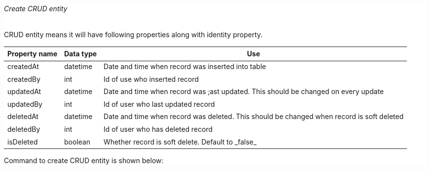 ###### Create CRUD entity

CRUD entity means it will have following properties along with identity property.

<table class="table table-bordered">
    <thead>
        <tr>
            <th class="col-md-3">Property name</th>
            <th class="col-md-3">Data type</th>
            <th class="col-md-6">Use</th>
        </tr>
    </thead>
    <tbody>
        <tr>
            <td>createdAt</td>
            <td>datetime</td>
            <td>Date and time when record was inserted into table</td>
        </tr>
        <tr>
            <td>createdBy</td>
            <td>int</td>
            <td>Id of use who inserted record</td>
        </tr>
        <tr>
            <td>updatedAt</td>
            <td>datetime</td>
            <td>Date and time when record was ;ast updated. This should be changed on every update</td>
        </tr>
        <tr>
            <td>updatedBy</td>
            <td>int</td>
            <td>Id of user who last updated record</td>
        </tr>
        <tr>
            <td>deletedAt</td>
            <td>datetime</td>
            <td>Date and time when record was deleted. This should be changed when record is soft deleted</td>
        </tr>
        <tr>
            <td>deletedBy</td>
            <td>int</td>
            <td>Id of user who has deleted record</td>
        </tr>
        <tr>
            <td>isDeleted</td>
            <td>boolean</td>
            <td>Whether record is soft delete. Default to _false_</td>
        </tr>
    </tbody>
</table>

Command to create CRUD entity is shown below:
